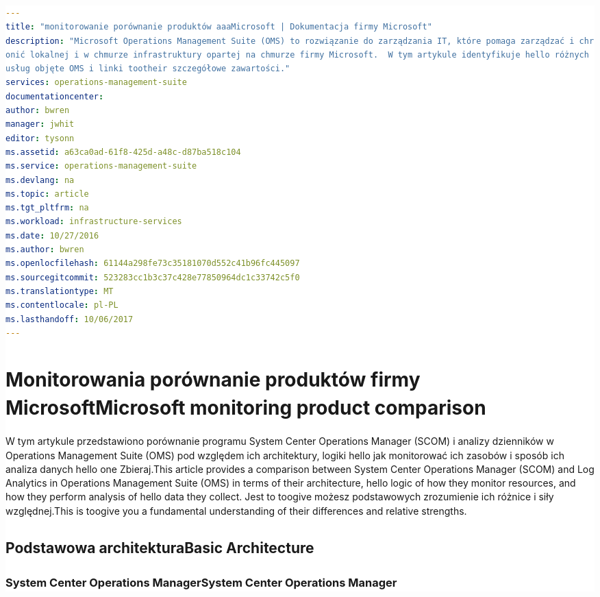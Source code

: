 ```yaml
---
title: "monitorowanie porównanie produktów aaaMicrosoft | Dokumentacja firmy Microsoft"
description: "Microsoft Operations Management Suite (OMS) to rozwiązanie do zarządzania IT, które pomaga zarządzać i chronić lokalnej i w chmurze infrastruktury opartej na chmurze firmy Microsoft.  W tym artykule identyfikuje hello różnych usług objęte OMS i linki tootheir szczegółowe zawartości."
services: operations-management-suite
documentationcenter: 
author: bwren
manager: jwhit
editor: tysonn
ms.assetid: a63ca0ad-61f8-425d-a48c-d87ba518c104
ms.service: operations-management-suite
ms.devlang: na
ms.topic: article
ms.tgt_pltfrm: na
ms.workload: infrastructure-services
ms.date: 10/27/2016
ms.author: bwren
ms.openlocfilehash: 61144a298fe73c35181070d552c41b96fc445097
ms.sourcegitcommit: 523283cc1b3c37c428e77850964dc1c33742c5f0
ms.translationtype: MT
ms.contentlocale: pl-PL
ms.lasthandoff: 10/06/2017
---
```

# <a name="microsoft-monitoring-product-comparison"></a><span data-ttu-id="715a2-104">Monitorowania porównanie produktów firmy Microsoft</span><span class="sxs-lookup"><span data-stu-id="715a2-104">Microsoft monitoring product comparison</span></span>
<span data-ttu-id="715a2-105">W tym artykule przedstawiono porównanie programu System Center Operations Manager (SCOM) i analizy dzienników w Operations Management Suite (OMS) pod względem ich architektury, logiki hello jak monitorować ich zasobów i sposób ich analiza danych hello one Zbieraj.</span><span class="sxs-lookup"><span data-stu-id="715a2-105">This article provides a comparison between System Center Operations Manager (SCOM) and Log Analytics in Operations Management Suite (OMS) in terms of their architecture, hello logic of how they monitor resources, and how they perform analysis of hello data they collect.</span></span>  <span data-ttu-id="715a2-106">Jest to toogive możesz podstawowych zrozumienie ich różnice i siły względnej.</span><span class="sxs-lookup"><span data-stu-id="715a2-106">This is toogive you a fundamental understanding of their differences and relative strengths.</span></span>  

## <a name="basic-architecture"></a><span data-ttu-id="715a2-107">Podstawowa architektura</span><span class="sxs-lookup"><span data-stu-id="715a2-107">Basic Architecture</span></span>
### <a name="system-center-operations-manager"></a><span data-ttu-id="715a2-108">System Center Operations Manager</span><span class="sxs-lookup"><span data-stu-id="715a2-108">System Center Operations Manager</span></span>